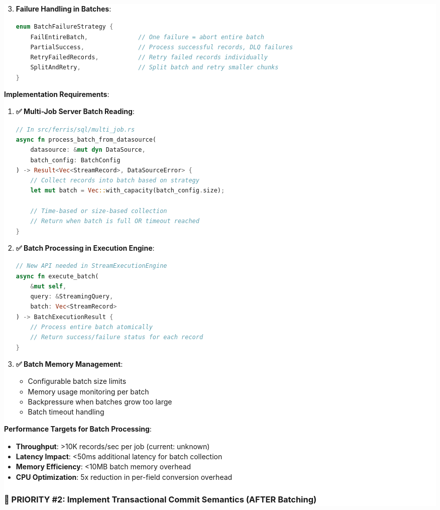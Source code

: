 3. **Failure Handling in Batches**:
   ```rust
   enum BatchFailureStrategy {
       FailEntireBatch,              // One failure = abort entire batch
       PartialSuccess,               // Process successful records, DLQ failures
       RetryFailedRecords,           // Retry failed records individually
       SplitAndRetry,                // Split batch and retry smaller chunks
   }
   ```

**Implementation Requirements**:

1. **✅ Multi-Job Server Batch Reading**:
   ```rust
   // In src/ferris/sql/multi_job.rs
   async fn process_batch_from_datasource(
       datasource: &mut dyn DataSource,
       batch_config: BatchConfig
   ) -> Result<Vec<StreamRecord>, DataSourceError> {
       // Collect records into batch based on strategy
       let mut batch = Vec::with_capacity(batch_config.size);
       
       // Time-based or size-based collection
       // Return when batch is full OR timeout reached
   }
   ```

2. **✅ Batch Processing in Execution Engine**:
   ```rust
   // New API needed in StreamExecutionEngine
   async fn execute_batch(
       &mut self,
       query: &StreamingQuery, 
       batch: Vec<StreamRecord>
   ) -> BatchExecutionResult {
       // Process entire batch atomically
       // Return success/failure status for each record
   }
   ```

3. **✅ Batch Memory Management**:
   - Configurable batch size limits
   - Memory usage monitoring per batch
   - Backpressure when batches grow too large
   - Batch timeout handling

**Performance Targets for Batch Processing**:
- **Throughput**: >10K records/sec per job (current: unknown)  
- **Latency Impact**: <50ms additional latency for batch collection
- **Memory Efficiency**: <10MB batch memory overhead
- **CPU Optimization**: 5x reduction in per-field conversion overhead

### **🎯 PRIORITY #2: Implement Transactional Commit Semantics (AFTER Batching)**
